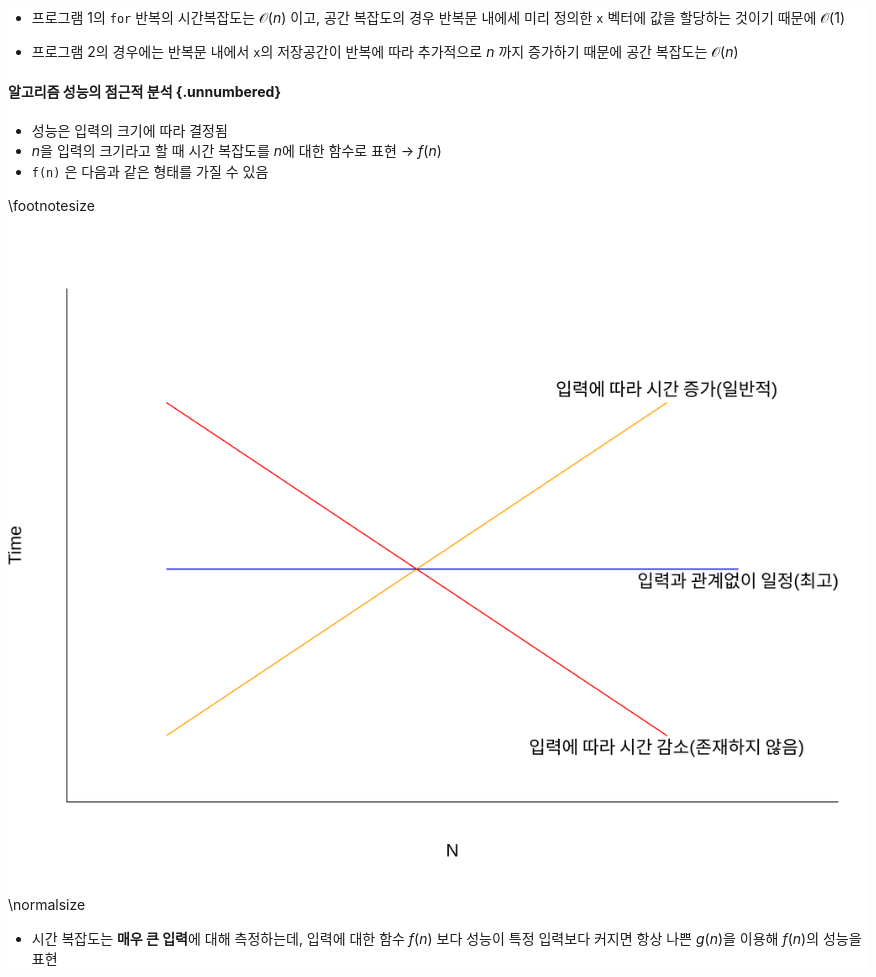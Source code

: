 
- 프로그램 1의 `for` 반복의 시간복잡도는 $\mathcal{O}(n)$ 이고, 공간 복잡도의 경우 
반복문 내에세 미리 정의한 `x` 벡터에 값을 할당하는 것이기 때문에 $\mathcal{O}(1)$

- 프로그램 2의 경우에는 반복문 내에서 `x`의 저장공간이 반복에 따라 추가적으로 $n$ 까지 
증가하기 때문에 공간 복잡도는 $\mathcal{O}(n)$


#### 알고리즘 성능의 점근적 분석 {.unnumbered}

- 성능은 입력의 크기에 따라 결정됨
- $n$을 입력의 크기라고 할 때 시간 복잡도를 $n$에 대한 함수로 표현 $\rightarrow$ $f(n)$ 
- `f(n)` 은 다음과 같은 형태를 가질 수 있음


\footnotesize

<img src="08-algorithms_files/figure-html/complexity-pattern-1.svg" width="1152" />

 \normalsize


- 시간 복잡도는 **매우 큰 입력**에 대해 측정하는데, 입력에 대한 함수 $f(n)$ 보다 
성능이 특정 입력보다 커지면 항상 나쁜 $g(n)$을 이용해 $f(n)$의 성능을 표현
